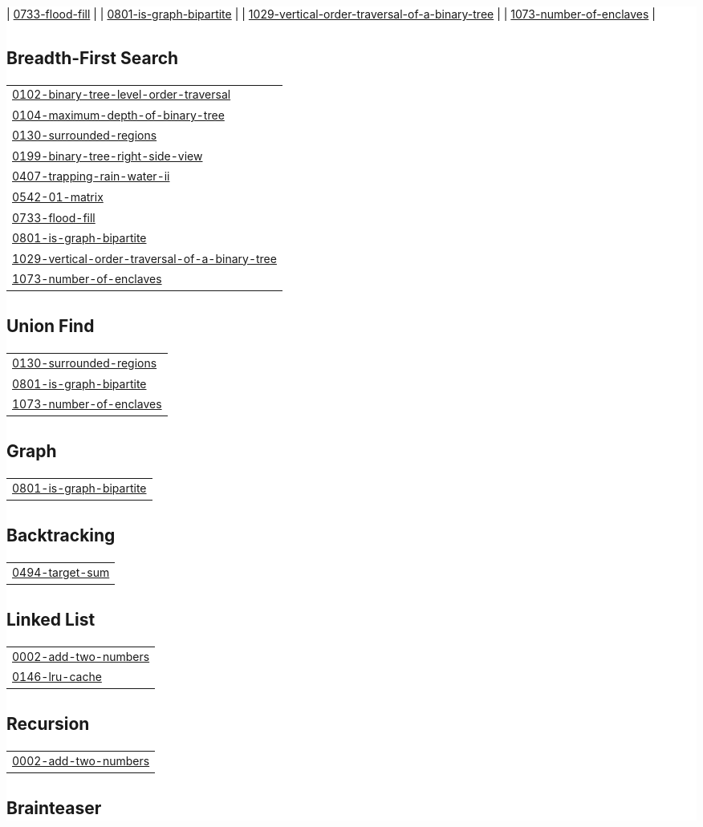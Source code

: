 | [0733-flood-fill](https://github.com/Nih1tGupta/Leetcode-GFG/tree/master/0733-flood-fill) |
| [0801-is-graph-bipartite](https://github.com/Nih1tGupta/Leetcode-GFG/tree/master/0801-is-graph-bipartite) |
| [1029-vertical-order-traversal-of-a-binary-tree](https://github.com/Nih1tGupta/Leetcode-GFG/tree/master/1029-vertical-order-traversal-of-a-binary-tree) |
| [1073-number-of-enclaves](https://github.com/Nih1tGupta/Leetcode-GFG/tree/master/1073-number-of-enclaves) |
## Breadth-First Search
|  |
| ------- |
| [0102-binary-tree-level-order-traversal](https://github.com/Nih1tGupta/Leetcode-GFG/tree/master/0102-binary-tree-level-order-traversal) |
| [0104-maximum-depth-of-binary-tree](https://github.com/Nih1tGupta/Leetcode-GFG/tree/master/0104-maximum-depth-of-binary-tree) |
| [0130-surrounded-regions](https://github.com/Nih1tGupta/Leetcode-GFG/tree/master/0130-surrounded-regions) |
| [0199-binary-tree-right-side-view](https://github.com/Nih1tGupta/Leetcode-GFG/tree/master/0199-binary-tree-right-side-view) |
| [0407-trapping-rain-water-ii](https://github.com/Nih1tGupta/Leetcode-GFG/tree/master/0407-trapping-rain-water-ii) |
| [0542-01-matrix](https://github.com/Nih1tGupta/Leetcode-GFG/tree/master/0542-01-matrix) |
| [0733-flood-fill](https://github.com/Nih1tGupta/Leetcode-GFG/tree/master/0733-flood-fill) |
| [0801-is-graph-bipartite](https://github.com/Nih1tGupta/Leetcode-GFG/tree/master/0801-is-graph-bipartite) |
| [1029-vertical-order-traversal-of-a-binary-tree](https://github.com/Nih1tGupta/Leetcode-GFG/tree/master/1029-vertical-order-traversal-of-a-binary-tree) |
| [1073-number-of-enclaves](https://github.com/Nih1tGupta/Leetcode-GFG/tree/master/1073-number-of-enclaves) |
## Union Find
|  |
| ------- |
| [0130-surrounded-regions](https://github.com/Nih1tGupta/Leetcode-GFG/tree/master/0130-surrounded-regions) |
| [0801-is-graph-bipartite](https://github.com/Nih1tGupta/Leetcode-GFG/tree/master/0801-is-graph-bipartite) |
| [1073-number-of-enclaves](https://github.com/Nih1tGupta/Leetcode-GFG/tree/master/1073-number-of-enclaves) |
## Graph
|  |
| ------- |
| [0801-is-graph-bipartite](https://github.com/Nih1tGupta/Leetcode-GFG/tree/master/0801-is-graph-bipartite) |
## Backtracking
|  |
| ------- |
| [0494-target-sum](https://github.com/Nih1tGupta/Leetcode-GFG/tree/master/0494-target-sum) |
## Linked List
|  |
| ------- |
| [0002-add-two-numbers](https://github.com/Nih1tGupta/Leetcode-GFG/tree/master/0002-add-two-numbers) |
| [0146-lru-cache](https://github.com/Nih1tGupta/Leetcode-GFG/tree/master/0146-lru-cache) |
## Recursion
|  |
| ------- |
| [0002-add-two-numbers](https://github.com/Nih1tGupta/Leetcode-GFG/tree/master/0002-add-two-numbers) |
## Brainteaser